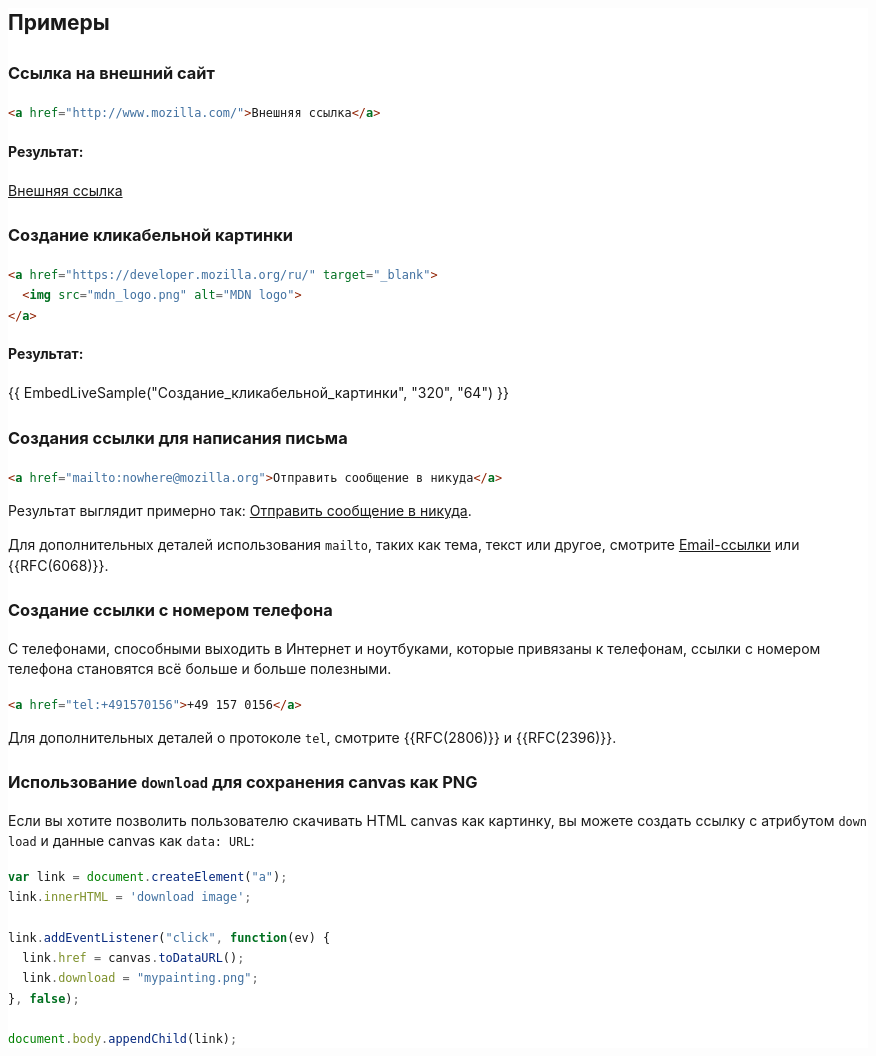 ## Примеры

### Ссылка на внешний сайт

```html
<a href="http://www.mozilla.com/">Внешняя ссылка</a>
```

#### Результат:

[Внешняя ссылка](http://www.mozilla.com/)

### Создание кликабельной картинки

```html
<a href="https://developer.mozilla.org/ru/" target="_blank">
  <img src="mdn_logo.png" alt="MDN logo">
</a>
```

#### Результат:

{{ EmbedLiveSample("Создание_кликабельной_картинки", "320", "64") }}

### Создания ссылки для написания письма

```html
<a href="mailto:nowhere@mozilla.org">Отправить сообщение в никуда</a>
```

Результат выглядит примерно так: [Отправить сообщение в никуда](mailto:nowhere@mozilla.org).

Для дополнительных деталей использования `mailto`, таких как тема, текст или другое, смотрите [Email-ссылки](/ru/docs/Learn/HTML/Introduction_to_HTML/Creating_hyperlinks#ссылки_электронной_почты) или {{RFC(6068)}}.

### Создание ссылки с номером телефона

С телефонами, способными выходить в Интернет и ноутбуками, которые привязаны к телефонам, ссылки с номером телефона становятся всё больше и больше полезными.

```html
<a href="tel:+491570156">+49 157 0156</a>
```

Для дополнительных деталей о протоколе `tel`, смотрите {{RFC(2806)}} и {{RFC(2396)}}.

### Использование `download` для сохранения canvas как PNG

Если вы хотите позволить пользователю скачивать HTML canvas как картинку, вы можете создать ссылку с атрибутом `download` и данные canvas как `data: URL`:

```js
var link = document.createElement("a");
link.innerHTML = 'download image';

link.addEventListener("click", function(ev) {
  link.href = canvas.toDataURL();
  link.download = "mypainting.png";
}, false);

document.body.appendChild(link);
```
